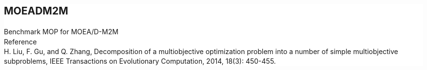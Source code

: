  
## MOEADM2M
Benchmark MOP for MOEA/D-M2M  
Reference   
H. Liu, F. Gu, and Q. Zhang, Decomposition of a multiobjective
optimization problem into a number of simple multiobjective subproblems,
IEEE Transactions on Evolutionary Computation, 2014, 18(3): 450-455.
 